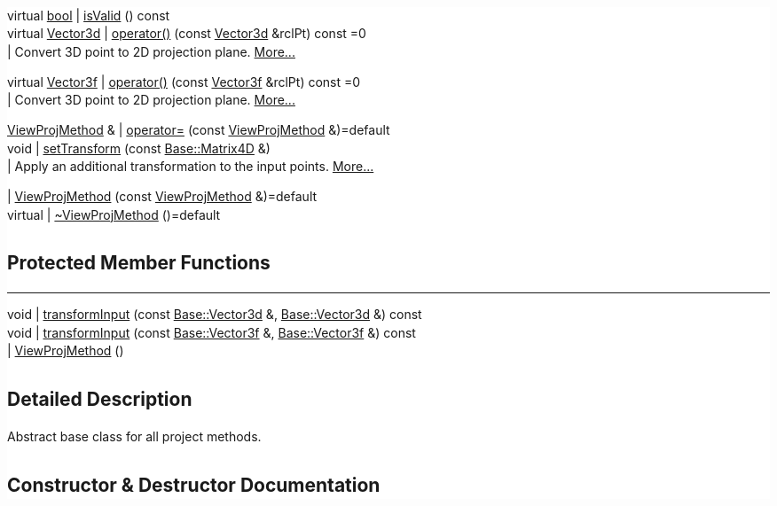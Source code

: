 virtual [bool](../../d9/db9/classbool.html) | [isValid](../../de/daf/classBase_1_1ViewProjMethod.html#a889df391c806bf27ce6c3d47e81c1a74) () const  
virtual [Vector3d](../../db/d07/namespaceBase.html#a5efb391dcd31b7783e4987cc87728f3e) | [operator()](../../de/daf/classBase_1_1ViewProjMethod.html#a8687d681b532a9edfe6fb116f115a9b1) (const [Vector3d](../../db/d07/namespaceBase.html#a5efb391dcd31b7783e4987cc87728f3e) &rclPt) const =0  
| Convert 3D point to 2D projection plane.
[More...](../../de/daf/classBase_1_1ViewProjMethod.html#a8687d681b532a9edfe6fb116f115a9b1)  
  
virtual [Vector3f](../../db/d07/namespaceBase.html#a38ef9c7f08cd15bb67615a51ff6ad4ea) | [operator()](../../de/daf/classBase_1_1ViewProjMethod.html#ac0952edb36da2eacb57ca71a58e310c9) (const [Vector3f](../../db/d07/namespaceBase.html#a38ef9c7f08cd15bb67615a51ff6ad4ea) &rclPt) const =0  
| Convert 3D point to 2D projection plane.
[More...](../../de/daf/classBase_1_1ViewProjMethod.html#ac0952edb36da2eacb57ca71a58e310c9)  
  
[ViewProjMethod](../../de/daf/classBase_1_1ViewProjMethod.html) & | [operator=](../../de/daf/classBase_1_1ViewProjMethod.html#ac0b430e2a89529c0a2686b84d864670e) (const [ViewProjMethod](../../de/daf/classBase_1_1ViewProjMethod.html) &)=default  
void | [setTransform](../../de/daf/classBase_1_1ViewProjMethod.html#aa4fcdfec04d41e5ffd00a31276482187) (const [Base::Matrix4D](../../d5/db4/classBase_1_1Matrix4D.html) &)  
| Apply an additional transformation to the input points.
[More...](../../de/daf/classBase_1_1ViewProjMethod.html#aa4fcdfec04d41e5ffd00a31276482187)  
  
|
[ViewProjMethod](../../de/daf/classBase_1_1ViewProjMethod.html#a00acaa738ba7673d4af7afde39915c88)
(const [ViewProjMethod](../../de/daf/classBase_1_1ViewProjMethod.html)
&)=default  
virtual | [~ViewProjMethod](../../de/daf/classBase_1_1ViewProjMethod.html#a1daf8d726bb6fcfee0aa03baa6034d86) ()=default  
  
##  Protected Member Functions  
  
---  
void | [transformInput](../../de/daf/classBase_1_1ViewProjMethod.html#a8b9363eea34c10bab6011fb03cffce2f) (const [Base::Vector3d](../../db/d07/namespaceBase.html#a5efb391dcd31b7783e4987cc87728f3e) &, [Base::Vector3d](../../db/d07/namespaceBase.html#a5efb391dcd31b7783e4987cc87728f3e) &) const  
void | [transformInput](../../de/daf/classBase_1_1ViewProjMethod.html#a0d4e7b5b68a466fa99e9fc4f9863924b) (const [Base::Vector3f](../../db/d07/namespaceBase.html#a38ef9c7f08cd15bb67615a51ff6ad4ea) &, [Base::Vector3f](../../db/d07/namespaceBase.html#a38ef9c7f08cd15bb67615a51ff6ad4ea) &) const  
|
[ViewProjMethod](../../de/daf/classBase_1_1ViewProjMethod.html#a5d0e28fc9104dafc798d47c45633a76e)
()  
  
## Detailed Description

Abstract base class for all project methods.

## Constructor & Destructor Documentation
